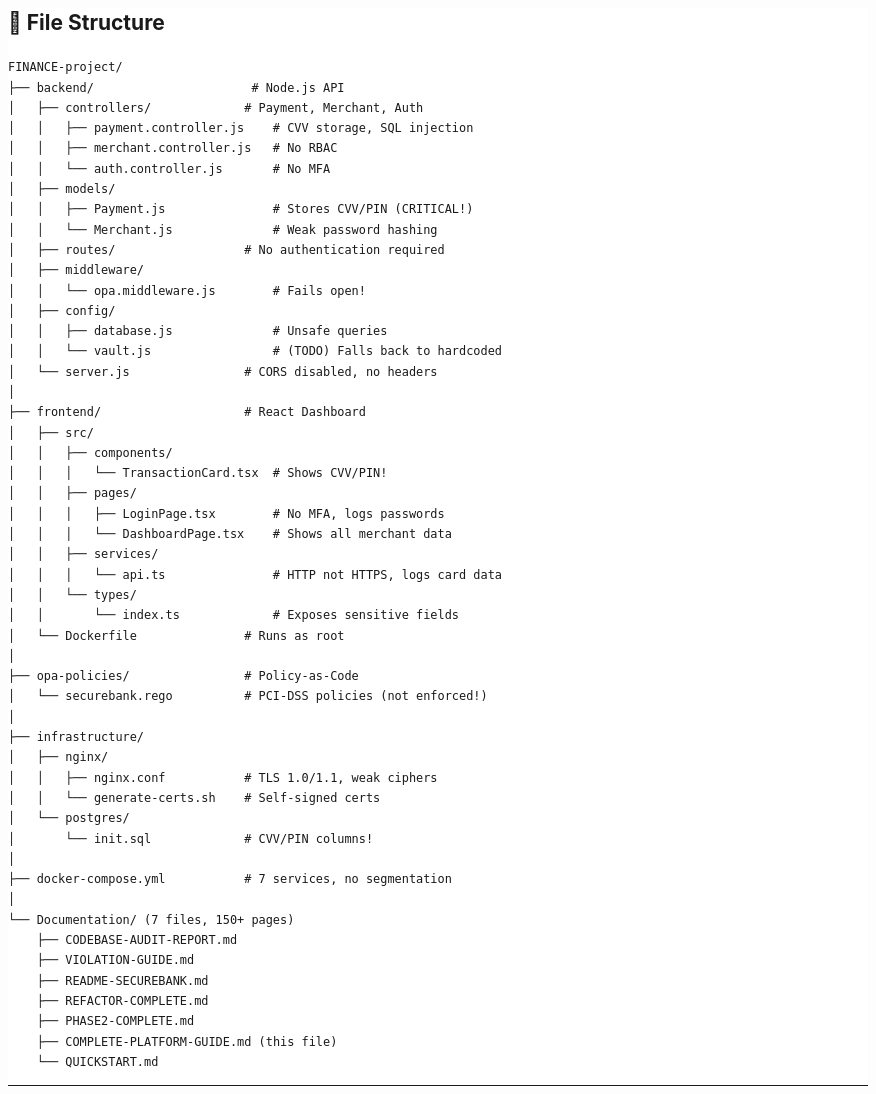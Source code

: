 
## 📁 File Structure

```
FINANCE-project/
├── backend/                      # Node.js API
│   ├── controllers/             # Payment, Merchant, Auth
│   │   ├── payment.controller.js    # CVV storage, SQL injection
│   │   ├── merchant.controller.js   # No RBAC
│   │   └── auth.controller.js       # No MFA
│   ├── models/
│   │   ├── Payment.js               # Stores CVV/PIN (CRITICAL!)
│   │   └── Merchant.js              # Weak password hashing
│   ├── routes/                  # No authentication required
│   ├── middleware/
│   │   └── opa.middleware.js        # Fails open!
│   ├── config/
│   │   ├── database.js              # Unsafe queries
│   │   └── vault.js                 # (TODO) Falls back to hardcoded
│   └── server.js                # CORS disabled, no headers
│
├── frontend/                    # React Dashboard
│   ├── src/
│   │   ├── components/
│   │   │   └── TransactionCard.tsx  # Shows CVV/PIN!
│   │   ├── pages/
│   │   │   ├── LoginPage.tsx        # No MFA, logs passwords
│   │   │   └── DashboardPage.tsx    # Shows all merchant data
│   │   ├── services/
│   │   │   └── api.ts               # HTTP not HTTPS, logs card data
│   │   └── types/
│   │       └── index.ts             # Exposes sensitive fields
│   └── Dockerfile               # Runs as root
│
├── opa-policies/                # Policy-as-Code
│   └── securebank.rego          # PCI-DSS policies (not enforced!)
│
├── infrastructure/
│   ├── nginx/
│   │   ├── nginx.conf           # TLS 1.0/1.1, weak ciphers
│   │   └── generate-certs.sh    # Self-signed certs
│   └── postgres/
│       └── init.sql             # CVV/PIN columns!
│
├── docker-compose.yml           # 7 services, no segmentation
│
└── Documentation/ (7 files, 150+ pages)
    ├── CODEBASE-AUDIT-REPORT.md
    ├── VIOLATION-GUIDE.md
    ├── README-SECUREBANK.md
    ├── REFACTOR-COMPLETE.md
    ├── PHASE2-COMPLETE.md
    ├── COMPLETE-PLATFORM-GUIDE.md (this file)
    └── QUICKSTART.md
```

---